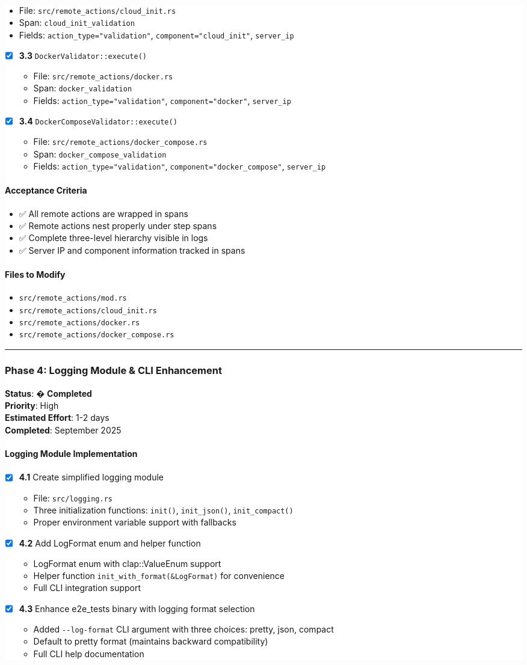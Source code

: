   - File: `src/remote_actions/cloud_init.rs`
  - Span: `cloud_init_validation`
  - Fields: `action_type="validation"`, `component="cloud_init"`, `server_ip`

- [x] **3.3** `DockerValidator::execute()`

  - File: `src/remote_actions/docker.rs`
  - Span: `docker_validation`
  - Fields: `action_type="validation"`, `component="docker"`, `server_ip`

- [x] **3.4** `DockerComposeValidator::execute()`
  - File: `src/remote_actions/docker_compose.rs`
  - Span: `docker_compose_validation`
  - Fields: `action_type="validation"`, `component="docker_compose"`, `server_ip`

#### Acceptance Criteria

- ✅ All remote actions are wrapped in spans
- ✅ Remote actions nest properly under step spans
- ✅ Complete three-level hierarchy visible in logs
- ✅ Server IP and component information tracked in spans

#### Files to Modify

- `src/remote_actions/mod.rs`
- `src/remote_actions/cloud_init.rs`
- `src/remote_actions/docker.rs`
- `src/remote_actions/docker_compose.rs`

---

### Phase 4: Logging Module & CLI Enhancement

**Status**: � **Completed**  
**Priority**: High  
**Estimated Effort**: 1-2 days  
**Completed**: September 2025

#### Logging Module Implementation

- [x] **4.1** Create simplified logging module

  - File: `src/logging.rs`
  - Three initialization functions: `init()`, `init_json()`, `init_compact()`
  - Proper environment variable support with fallbacks

- [x] **4.2** Add LogFormat enum and helper function

  - LogFormat enum with clap::ValueEnum support
  - Helper function `init_with_format(&LogFormat)` for convenience
  - Full CLI integration support

- [x] **4.3** Enhance e2e_tests binary with logging format selection

  - Added `--log-format` CLI argument with three choices: pretty, json, compact
  - Default to pretty format (maintains backward compatibility)
  - Full CLI help documentation
